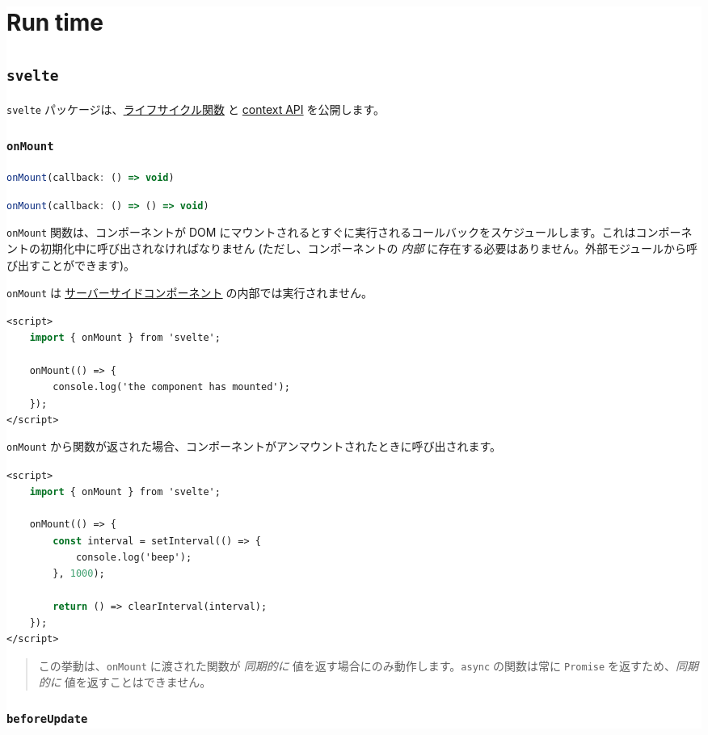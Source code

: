 
# Run time



## `svelte`

`svelte` パッケージは、[ライフサイクル関数](/tutorial/onmount) と [context API](/tutorial/context-api) を公開します。

### `onMount`

```js
onMount(callback: () => void)
```
```js
onMount(callback: () => () => void)
```



`onMount` 関数は、コンポーネントが DOM にマウントされるとすぐに実行されるコールバックをスケジュールします。これはコンポーネントの初期化中に呼び出されなければなりません (ただし、コンポーネントの *内部* に存在する必要はありません。外部モジュールから呼び出すことができます)。

`onMount` は [サーバーサイドコンポーネント](04-run-time.html) の内部では実行されません。

```sv
<script>
	import { onMount } from 'svelte';

	onMount(() => {
		console.log('the component has mounted');
	});
</script>
```



`onMount` から関数が返された場合、コンポーネントがアンマウントされたときに呼び出されます。

```sv
<script>
	import { onMount } from 'svelte';

	onMount(() => {
		const interval = setInterval(() => {
			console.log('beep');
		}, 1000);

		return () => clearInterval(interval);
	});
</script>
```

> この挙動は、`onMount` に渡された関数が *同期的に* 値を返す場合にのみ動作します。`async` の関数は常に `Promise` を返すため、*同期的に* 値を返すことはできません。

### `beforeUpdate`
